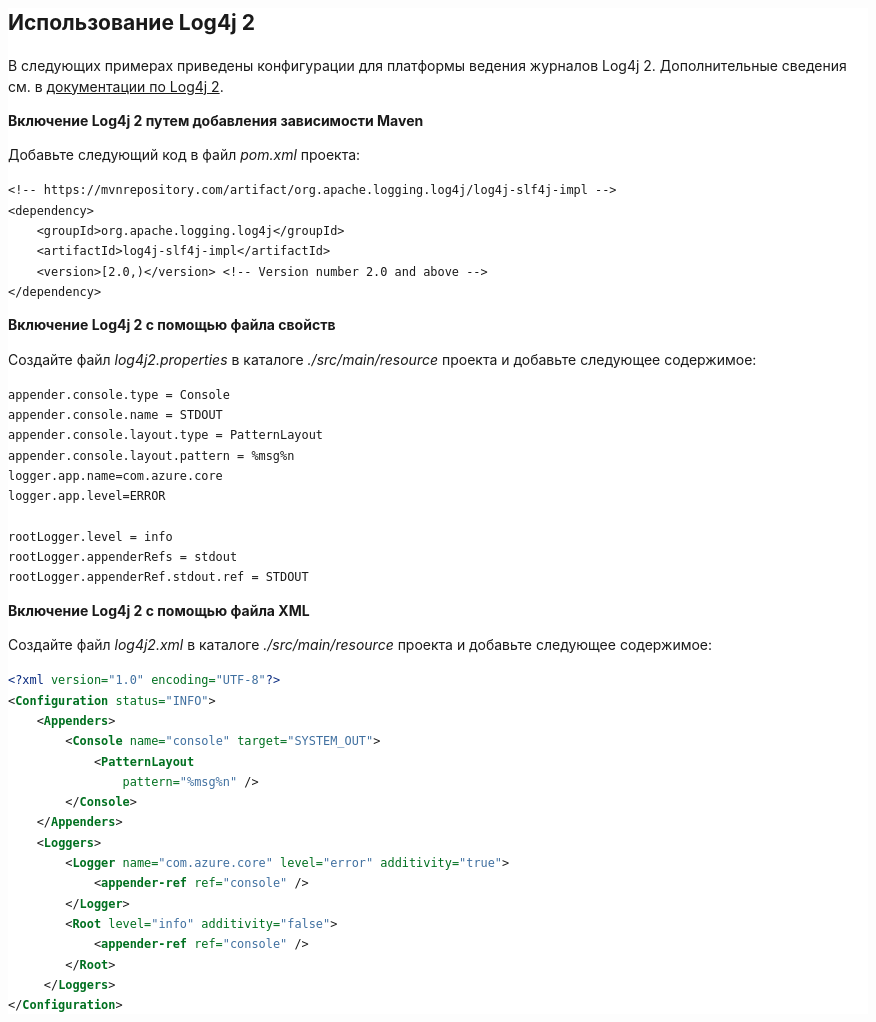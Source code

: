 ## <a name="use-log4j-2"></a>Использование Log4j 2

В следующих примерах приведены конфигурации для платформы ведения журналов Log4j 2. Дополнительные сведения см. в [документации по Log4j 2](https://logging.apache.org/log4j/2.x/manual/configuration.html).

**Включение Log4j 2 путем добавления зависимости Maven**

Добавьте следующий код в файл *pom.xml* проекта:

```
<!-- https://mvnrepository.com/artifact/org.apache.logging.log4j/log4j-slf4j-impl -->
<dependency>
    <groupId>org.apache.logging.log4j</groupId>
    <artifactId>log4j-slf4j-impl</artifactId>
    <version>[2.0,)</version> <!-- Version number 2.0 and above -->
</dependency>
```

**Включение Log4j 2 с помощью файла свойств**

Создайте файл *log4j2.properties* в каталоге *./src/main/resource* проекта и добавьте следующее содержимое:

```properties
appender.console.type = Console
appender.console.name = STDOUT
appender.console.layout.type = PatternLayout
appender.console.layout.pattern = %msg%n
logger.app.name=com.azure.core
logger.app.level=ERROR

rootLogger.level = info
rootLogger.appenderRefs = stdout
rootLogger.appenderRef.stdout.ref = STDOUT
```

**Включение Log4j 2 с помощью файла XML**

Создайте файл *log4j2.xml* в каталоге *./src/main/resource* проекта и добавьте следующее содержимое:

```xml
<?xml version="1.0" encoding="UTF-8"?>
<Configuration status="INFO">
    <Appenders>
        <Console name="console" target="SYSTEM_OUT">
            <PatternLayout
                pattern="%msg%n" />
        </Console>
    </Appenders>
    <Loggers>
        <Logger name="com.azure.core" level="error" additivity="true">
            <appender-ref ref="console" />
        </Logger>
        <Root level="info" additivity="false">
            <appender-ref ref="console" />
        </Root>
     </Loggers>
</Configuration>
```
